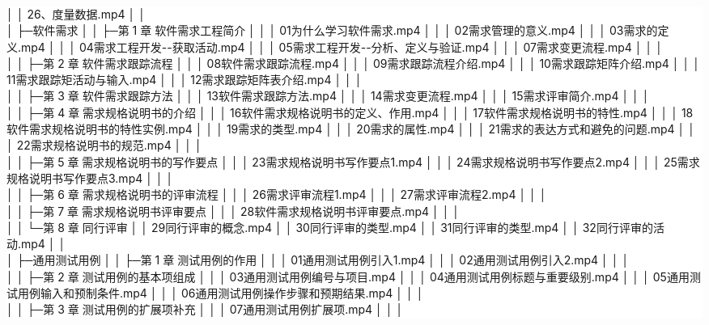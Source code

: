 │  │          26、度量数据.mp4
│  │          
│  ├─软件需求
│  │  ├─第 1 章 软件需求工程简介
│  │  │      01为什么学习软件需求.mp4
│  │  │      02需求管理的意义.mp4
│  │  │      03需求的定义.mp4
│  │  │      04需求工程开发--获取活动.mp4
│  │  │      05需求工程开发--分析、定义与验证.mp4
│  │  │      07需求变更流程.mp4
│  │  │      
│  │  ├─第 2 章 软件需求跟踪流程
│  │  │      08软件需求跟踪流程.mp4
│  │  │      09需求跟踪流程介绍.mp4
│  │  │      10需求跟踪矩阵介绍.mp4
│  │  │      11需求跟踪矩活动与输入.mp4
│  │  │      12需求跟踪矩阵表介绍.mp4
│  │  │      
│  │  ├─第 3 章 软件需求跟踪方法
│  │  │      13软件需求跟踪方法.mp4
│  │  │      14需求变更流程.mp4
│  │  │      15需求评审简介.mp4
│  │  │      
│  │  ├─第 4 章 需求规格说明书的介绍
│  │  │      16软件需求规格说明书的定义、作用.mp4
│  │  │      17软件需求规格说明书的特性.mp4
│  │  │      18软件需求规格说明书的特性实例.mp4
│  │  │      19需求的类型.mp4
│  │  │      20需求的属性.mp4
│  │  │      21需求的表达方式和避免的问题.mp4
│  │  │      22需求规格说明书的规范.mp4
│  │  │      
│  │  ├─第 5 章 需求规格说明书的写作要点
│  │  │      23需求规格说明书写作要点1.mp4
│  │  │      24需求规格说明书写作要点2.mp4
│  │  │      25需求规格说明书写作要点3.mp4
│  │  │      
│  │  ├─第 6 章 需求规格说明书的评审流程
│  │  │      26需求评审流程1.mp4
│  │  │      27需求评审流程2.mp4
│  │  │      
│  │  ├─第 7 章 需求规格说明书评审要点
│  │  │      28软件需求规格说明书评审要点.mp4
│  │  │      
│  │  └─第 8 章 同行评审
│  │          29同行评审的概念.mp4
│  │          30同行评审的类型.mp4
│  │          31同行评审的类型.mp4
│  │          32同行评审的活动.mp4
│  │          
│  ├─通用测试用例
│  │  ├─第 1 章 测试用例的作用
│  │  │      01通用测试用例引入1.mp4
│  │  │      02通用测试用例引入2.mp4
│  │  │      
│  │  ├─第 2 章 测试用例的基本项组成
│  │  │      03通用测试用例编号与项目.mp4
│  │  │      04通用测试用例标题与重要级别.mp4
│  │  │      05通用测试用例输入和预制条件.mp4
│  │  │      06通用测试用例操作步骤和预期结果.mp4
│  │  │      
│  │  ├─第 3 章 测试用例的扩展项补充
│  │  │      07通用测试用例扩展项.mp4
│  │  │      